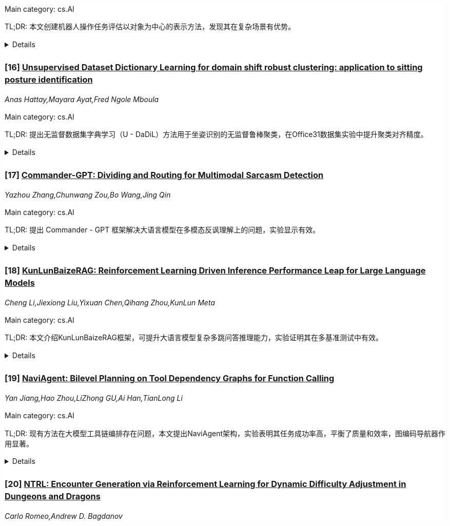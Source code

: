 Main category: cs.AI

TL;DR: 本文创建机器人操作任务评估以对象为中心的表示方法，发现其在复杂场景有优势。


<details><summary>Details</summary></details>


### [16] [Unsupervised Dataset Dictionary Learning for domain shift robust clustering: application to sitting posture identification](https://arxiv.org/abs/2506.19410)
*Anas Hattay,Mayara Ayat,Fred Ngole Mboula*

Main category: cs.AI

TL;DR: 提出无监督数据集字典学习（U - DaDiL）方法用于坐姿识别的无监督鲁棒聚类，在Office31数据集实验中提升聚类对齐精度。


<details><summary>Details</summary></details>


### [17] [Commander-GPT: Dividing and Routing for Multimodal Sarcasm Detection](https://arxiv.org/abs/2506.19420)
*Yazhou Zhang,Chunwang Zou,Bo Wang,Jing Qin*

Main category: cs.AI

TL;DR: 提出 Commander - GPT 框架解决大语言模型在多模态反讽理解上的问题，实验显示有效。


<details><summary>Details</summary></details>


### [18] [KunLunBaizeRAG: Reinforcement Learning Driven Inference Performance Leap for Large Language Models](https://arxiv.org/abs/2506.19466)
*Cheng Li,Jiexiong Liu,Yixuan Chen,Qihang Zhou,KunLun Meta*

Main category: cs.AI

TL;DR: 本文介绍KunLunBaizeRAG框架，可提升大语言模型复杂多跳问答推理能力，实验证明其在多基准测试中有效。


<details><summary>Details</summary></details>


### [19] [NaviAgent: Bilevel Planning on Tool Dependency Graphs for Function Calling](https://arxiv.org/abs/2506.19500)
*Yan Jiang,Hao Zhou,LiZhong GU,Ai Han,TianLong Li*

Main category: cs.AI

TL;DR: 现有方法在大模型工具链编排存在问题，本文提出NaviAgent架构，实验表明其任务成功率高，平衡了质量和效率，图编码导航器作用显著。


<details><summary>Details</summary></details>


### [20] [NTRL: Encounter Generation via Reinforcement Learning for Dynamic Difficulty Adjustment in Dungeons and Dragons](https://arxiv.org/abs/2506.19530)
*Carlo Romeo,Andrew D. Bagdanov*
